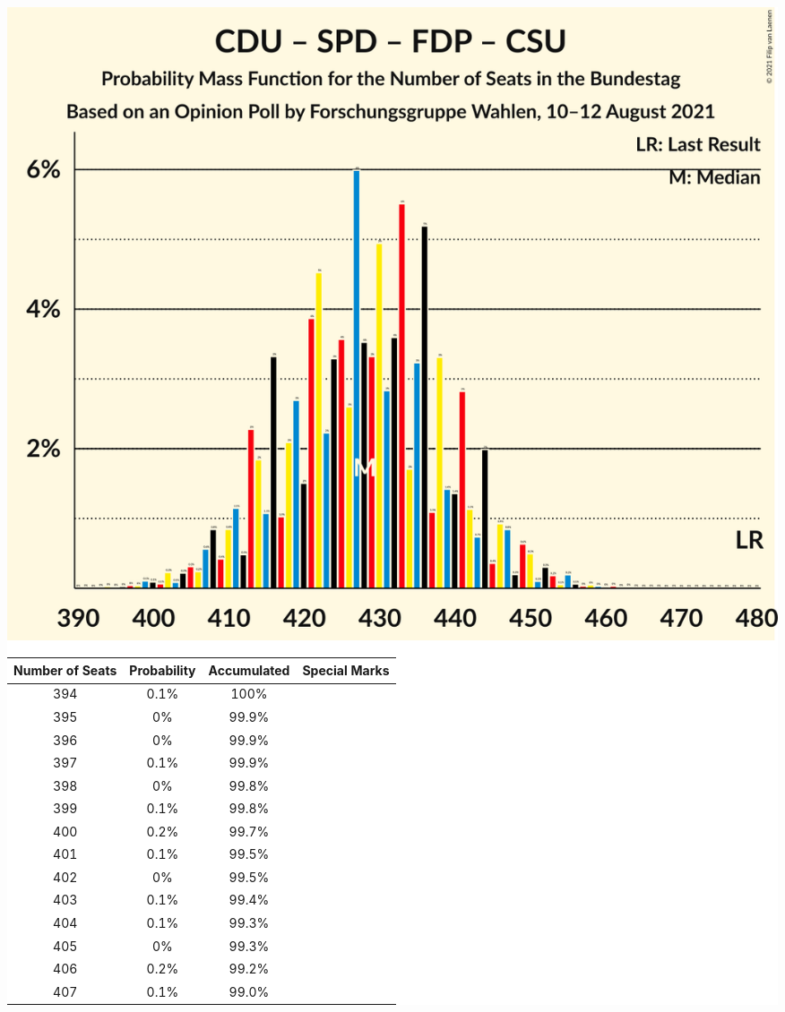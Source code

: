 ![Graph with seats probability mass function not yet produced](2021-08-12-ForschungsgruppeWahlen-coalitions-seats-pmf-cdu–spd–fdp–csu.png "Seats Probability Mass Function")

| Number of Seats | Probability | Accumulated | Special Marks |
|:---------------:|:-----------:|:-----------:|:-------------:|
| 394 | 0.1% | 100% |  |
| 395 | 0% | 99.9% |  |
| 396 | 0% | 99.9% |  |
| 397 | 0.1% | 99.9% |  |
| 398 | 0% | 99.8% |  |
| 399 | 0.1% | 99.8% |  |
| 400 | 0.2% | 99.7% |  |
| 401 | 0.1% | 99.5% |  |
| 402 | 0% | 99.5% |  |
| 403 | 0.1% | 99.4% |  |
| 404 | 0.1% | 99.3% |  |
| 405 | 0% | 99.3% |  |
| 406 | 0.2% | 99.2% |  |
| 407 | 0.1% | 99.0% |  |